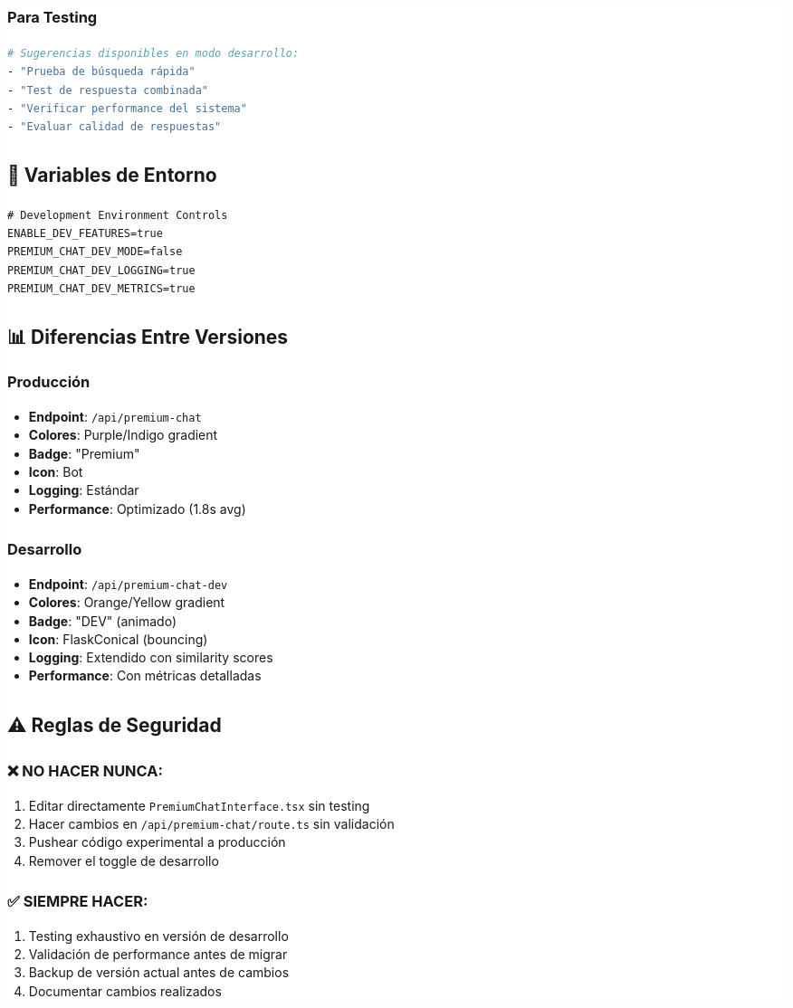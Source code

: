 ### Para Testing

```bash
# Sugerencias disponibles en modo desarrollo:
- "Prueba de búsqueda rápida"
- "Test de respuesta combinada"
- "Verificar performance del sistema"
- "Evaluar calidad de respuestas"
```

## 🔧 Variables de Entorno

```env
# Development Environment Controls
ENABLE_DEV_FEATURES=true
PREMIUM_CHAT_DEV_MODE=false
PREMIUM_CHAT_DEV_LOGGING=true
PREMIUM_CHAT_DEV_METRICS=true
```

## 📊 Diferencias Entre Versiones

### Producción
- **Endpoint**: `/api/premium-chat`
- **Colores**: Purple/Indigo gradient
- **Badge**: "Premium"
- **Icon**: Bot
- **Logging**: Estándar
- **Performance**: Optimizado (1.8s avg)

### Desarrollo
- **Endpoint**: `/api/premium-chat-dev`
- **Colores**: Orange/Yellow gradient
- **Badge**: "DEV" (animado)
- **Icon**: FlaskConical (bouncing)
- **Logging**: Extendido con similarity scores
- **Performance**: Con métricas detalladas

## ⚠️ Reglas de Seguridad

### ❌ NO HACER NUNCA:
1. Editar directamente `PremiumChatInterface.tsx` sin testing
2. Hacer cambios en `/api/premium-chat/route.ts` sin validación
3. Pushear código experimental a producción
4. Remover el toggle de desarrollo

### ✅ SIEMPRE HACER:
1. Testing exhaustivo en versión de desarrollo
2. Validación de performance antes de migrar
3. Backup de versión actual antes de cambios
4. Documentar cambios realizados
